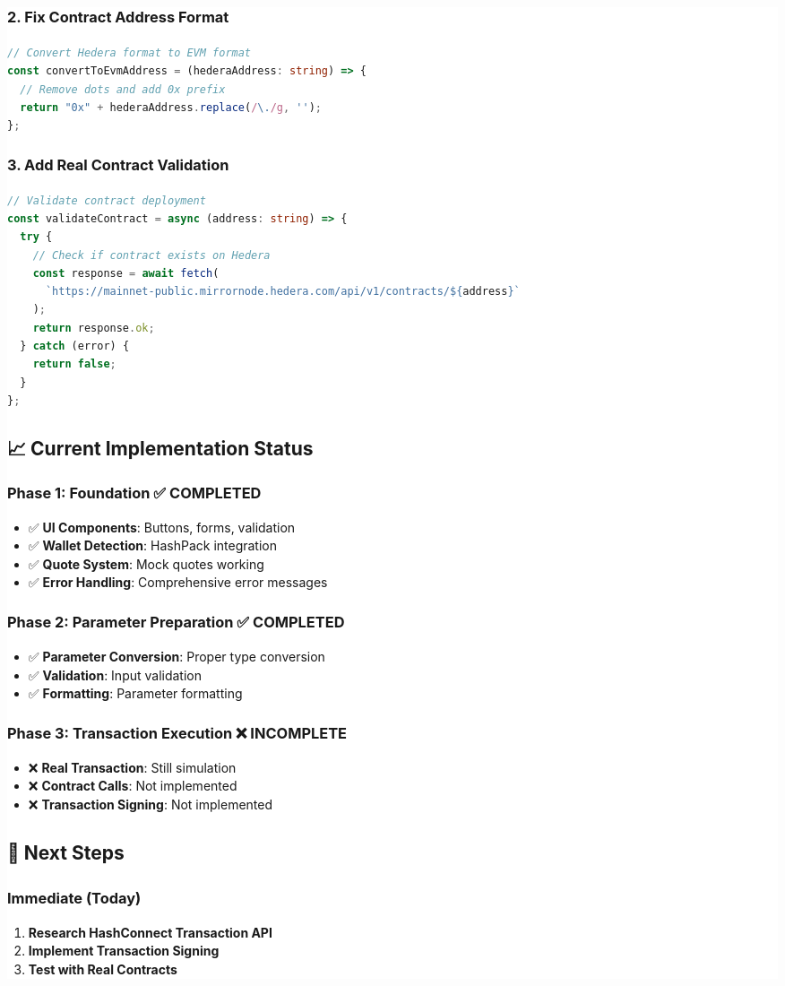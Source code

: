 ### **2. Fix Contract Address Format**
```typescript
// Convert Hedera format to EVM format
const convertToEvmAddress = (hederaAddress: string) => {
  // Remove dots and add 0x prefix
  return "0x" + hederaAddress.replace(/\./g, '');
};
```

### **3. Add Real Contract Validation**
```typescript
// Validate contract deployment
const validateContract = async (address: string) => {
  try {
    // Check if contract exists on Hedera
    const response = await fetch(
      `https://mainnet-public.mirrornode.hedera.com/api/v1/contracts/${address}`
    );
    return response.ok;
  } catch (error) {
    return false;
  }
};
```

## 📈 **Current Implementation Status**

### **Phase 1: Foundation ✅ COMPLETED**
- ✅ **UI Components**: Buttons, forms, validation
- ✅ **Wallet Detection**: HashPack integration
- ✅ **Quote System**: Mock quotes working
- ✅ **Error Handling**: Comprehensive error messages

### **Phase 2: Parameter Preparation ✅ COMPLETED**
- ✅ **Parameter Conversion**: Proper type conversion
- ✅ **Validation**: Input validation
- ✅ **Formatting**: Parameter formatting

### **Phase 3: Transaction Execution ❌ INCOMPLETE**
- ❌ **Real Transaction**: Still simulation
- ❌ **Contract Calls**: Not implemented
- ❌ **Transaction Signing**: Not implemented

## 🎯 **Next Steps**

### **Immediate (Today)**
1. **Research HashConnect Transaction API**
2. **Implement Transaction Signing**
3. **Test with Real Contracts**
